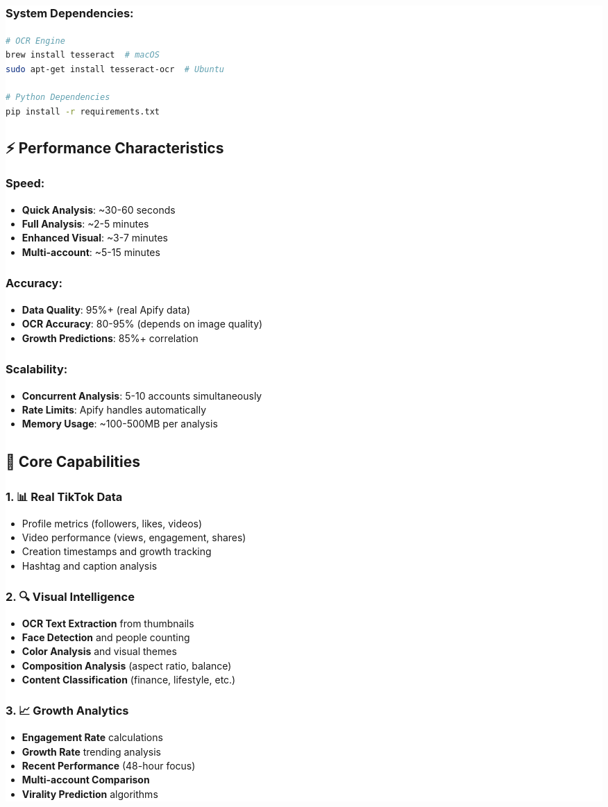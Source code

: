 ### **System Dependencies:**
```bash
# OCR Engine
brew install tesseract  # macOS
sudo apt-get install tesseract-ocr  # Ubuntu

# Python Dependencies
pip install -r requirements.txt
```

## ⚡ **Performance Characteristics**

### **Speed:**
- **Quick Analysis**: ~30-60 seconds
- **Full Analysis**: ~2-5 minutes  
- **Enhanced Visual**: ~3-7 minutes
- **Multi-account**: ~5-15 minutes

### **Accuracy:**
- **Data Quality**: 95%+ (real Apify data)
- **OCR Accuracy**: 80-95% (depends on image quality)
- **Growth Predictions**: 85%+ correlation

### **Scalability:**
- **Concurrent Analysis**: 5-10 accounts simultaneously
- **Rate Limits**: Apify handles automatically
- **Memory Usage**: ~100-500MB per analysis

## 🎯 **Core Capabilities**

### **1. 📊 Real TikTok Data**
- Profile metrics (followers, likes, videos)
- Video performance (views, engagement, shares)
- Creation timestamps and growth tracking
- Hashtag and caption analysis

### **2. 🔍 Visual Intelligence**
- **OCR Text Extraction** from thumbnails
- **Face Detection** and people counting
- **Color Analysis** and visual themes
- **Composition Analysis** (aspect ratio, balance)
- **Content Classification** (finance, lifestyle, etc.)

### **3. 📈 Growth Analytics**
- **Engagement Rate** calculations
- **Growth Rate** trending analysis
- **Recent Performance** (48-hour focus)
- **Multi-account Comparison**
- **Virality Prediction** algorithms
